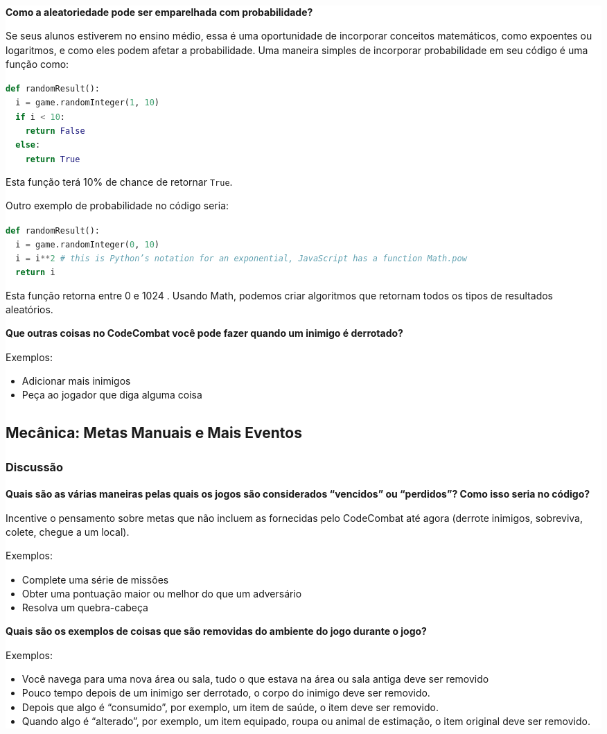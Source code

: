 **Como a aleatoriedade pode ser emparelhada com probabilidade?**

Se seus alunos estiverem no ensino médio, essa é uma oportunidade de incorporar conceitos matemáticos, como expoentes ou logaritmos, e como eles podem afetar a probabilidade. Uma maneira simples de incorporar probabilidade em seu código é uma função como:

```python
def randomResult():
  i = game.randomInteger(1, 10)
  if i < 10:
    return False
  else:
    return True
```


Esta função terá 10% de chance de retornar `True`.

Outro exemplo de probabilidade no código seria:

```python
def randomResult():
  i = game.randomInteger(0, 10)
  i = i**2 # this is Python’s notation for an exponential, JavaScript has a function Math.pow
  return i
```

Esta função retorna entre 0 e 1024 \. Usando Math, podemos criar algoritmos que retornam todos os tipos de resultados aleatórios.

**Que outras coisas no CodeCombat você pode fazer quando um inimigo é derrotado?**


Exemplos:
* Adicionar mais inimigos
* Peça ao jogador que diga alguma coisa

## Mecânica: Metas Manuais e Mais Eventos

### Discussão

**Quais são as várias maneiras pelas quais os jogos são considerados “vencidos” ou “perdidos”? Como isso seria no código?**

Incentive o pensamento sobre metas que não incluem as fornecidas pelo CodeCombat até agora (derrote inimigos, sobreviva, colete, chegue a um local).

Exemplos:
* Complete uma série de missões
* Obter uma pontuação maior ou melhor do que um adversário
* Resolva um quebra-cabeça

**Quais são os exemplos de coisas que são removidas do ambiente do jogo durante o jogo?**

Exemplos:

* Você navega para uma nova área ou sala, tudo o que estava na área ou sala antiga deve ser removido
* Pouco tempo depois de um inimigo ser derrotado, o corpo do inimigo deve ser removido.
* Depois que algo é “consumido”, por exemplo, um item de saúde, o item deve ser removido.
* Quando algo é “alterado”, por exemplo, um item equipado, roupa ou animal de estimação, o item original deve ser removido.
